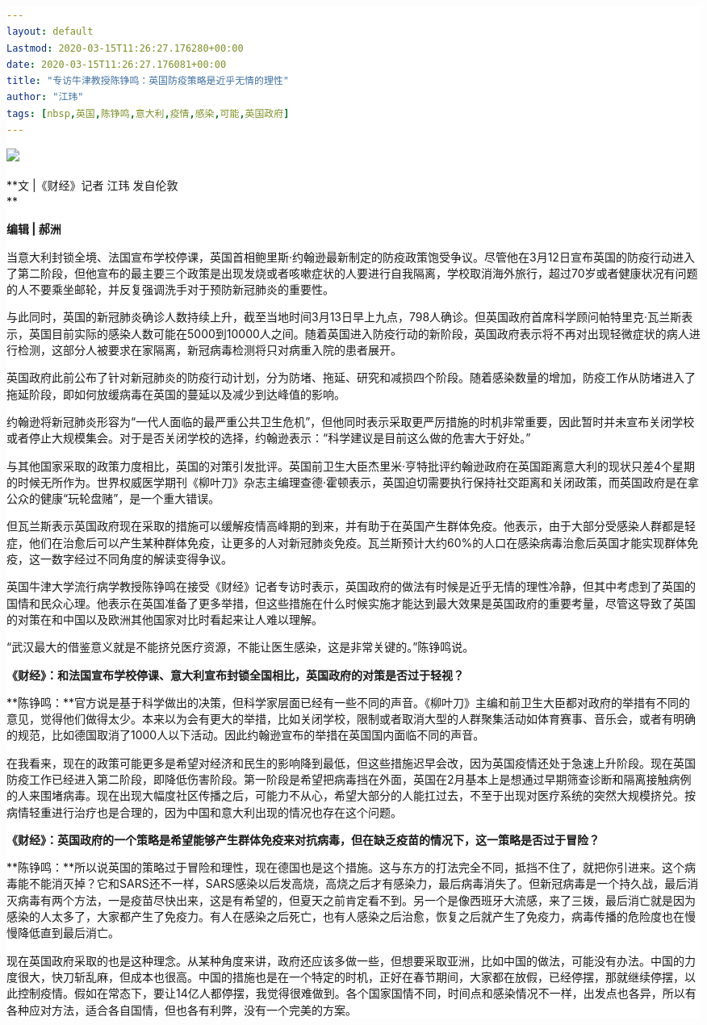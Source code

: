 ```yaml
---
layout: default
Lastmod: 2020-03-15T11:26:27.176280+00:00
date: 2020-03-15T11:26:27.176081+00:00
title: "专访牛津教授陈铮鸣：英国防疫策略是近乎无情的理性"
author: "江玮"
tags: [nbsp,英国,陈铮鸣,意大利,疫情,感染,可能,英国政府]
---
```


![](https://images.weserv.nl/?url=https%3A//mmbiz.qpic.cn/mmbiz_gif/ia1nxOhDj7ATLLyQibBg0j84iammJvD6rJp6eaCp56o3B7Y30PoXFefxCesWTRQ0KynVx6tj7DZSOFQeRIUy5QTtg/640%3Fwx_fmt%3Dgif)

  

**文 |《财经》记者 江玮 发自伦敦    
**

**编辑 | 郝洲**

当意大利封锁全境、法国宣布学校停课，英国首相鲍里斯·约翰逊最新制定的防疫政策饱受争议。尽管他在3月12日宣布英国的防疫行动进入了第二阶段，但他宣布的最主要三个政策是出现发烧或者咳嗽症状的人要进行自我隔离，学校取消海外旅行，超过70岁或者健康状况有问题的人不要乘坐邮轮，并反复强调洗手对于预防新冠肺炎的重要性。

与此同时，英国的新冠肺炎确诊人数持续上升，截至当地时间3月13日早上九点，798人确诊。但英国政府首席科学顾问帕特里克·瓦兰斯表示，英国目前实际的感染人数可能在5000到10000人之间。随着英国进入防疫行动的新阶段，英国政府表示将不再对出现轻微症状的病人进行检测，这部分人被要求在家隔离，新冠病毒检测将只对病重入院的患者展开。

英国政府此前公布了针对新冠肺炎的防疫行动计划，分为防堵、拖延、研究和减损四个阶段。随着感染数量的增加，防疫工作从防堵进入了拖延阶段，即如何放缓病毒在英国的蔓延以及减少到达峰值的影响。

约翰逊将新冠肺炎形容为“一代人面临的最严重公共卫生危机”，但他同时表示采取更严厉措施的时机非常重要，因此暂时并未宣布关闭学校或者停止大规模集会。对于是否关闭学校的选择，约翰逊表示：“科学建议是目前这么做的危害大于好处。”

与其他国家采取的政策力度相比，英国的对策引发批评。英国前卫生大臣杰里米·亨特批评约翰逊政府在英国距离意大利的现状只差4个星期的时候无所作为。世界权威医学期刊《柳叶刀》杂志主编理查德·霍顿表示，英国迫切需要执行保持社交距离和关闭政策，而英国政府是在拿公众的健康“玩轮盘赌”，是一个重大错误。

但瓦兰斯表示英国政府现在采取的措施可以缓解疫情高峰期的到来，并有助于在英国产生群体免疫。他表示，由于大部分受感染人群都是轻症，他们在治愈后可以产生某种群体免疫，让更多的人对新冠肺炎免疫。瓦兰斯预计大约60%的人口在感染病毒治愈后英国才能实现群体免疫，这一数字经过不同角度的解读变得争议。

英国牛津大学流行病学教授陈铮鸣在接受《财经》记者专访时表示，英国政府的做法有时候是近乎无情的理性冷静，但其中考虑到了英国的国情和民众心理。他表示在英国准备了更多举措，但这些措施在什么时候实施才能达到最大效果是英国政府的重要考量，尽管这导致了英国的对策在和中国以及欧洲其他国家对比时看起来让人难以理解。

“武汉最大的借鉴意义就是不能挤兑医疗资源，不能让医生感染，这是非常关键的。”陈铮鸣说。

**《财经》：和法国宣布学校停课、意大利宣布封锁全国相比，英国政府的对策是否过于轻视？**

**陈铮鸣：**官方说是基于科学做出的决策，但科学家层面已经有一些不同的声音。《柳叶刀》主编和前卫生大臣都对政府的举措有不同的意见，觉得他们做得太少。本来以为会有更大的举措，比如关闭学校，限制或者取消大型的人群聚集活动如体育赛事、音乐会，或者有明确的规范，比如德国取消了1000人以下活动。因此约翰逊宣布的举措在英国国内面临不同的声音。

在我看来，现在的政策可能更多是希望对经济和民生的影响降到最低，但这些措施迟早会改，因为英国疫情还处于急速上升阶段。现在英国防疫工作已经进入第二阶段，即降低伤害阶段。第一阶段是希望把病毒挡在外面，英国在2月基本上是想通过早期筛查诊断和隔离接触病例的人来围堵病毒。现在出现大幅度社区传播之后，可能力不从心，希望大部分的人能扛过去，不至于出现对医疗系统的突然大规模挤兑。按病情轻重进行治疗也是合理的，因为中国和意大利出现的情况也存在这个问题。

**《财经》：英国政府的一个策略是希望能够产生群体免疫来对抗病毒，但在缺乏疫苗的情况下，这一策略是否过于冒险？**

**陈铮鸣：**所以说英国的策略过于冒险和理性，现在德国也是这个措施。这与东方的打法完全不同，抵挡不住了，就把你引进来。这个病毒能不能消灭掉？它和SARS还不一样，SARS感染以后发高烧，高烧之后才有感染力，最后病毒消失了。但新冠病毒是一个持久战，最后消灭病毒有两个方法，一是疫苗尽快出来，这是有希望的，但夏天之前肯定看不到。另一个是像西班牙大流感，来了三拨，最后消亡就是因为感染的人太多了，大家都产生了免疫力。有人在感染之后死亡，也有人感染之后治愈，恢复之后就产生了免疫力，病毒传播的危险度也在慢慢降低直到最后消亡。

现在英国政府采取的也是这种理念。从某种角度来讲，政府还应该多做一些，但想要采取亚洲，比如中国的做法，可能没有办法。中国的力度很大，快刀斩乱麻，但成本也很高。中国的措施也是在一个特定的时机，正好在春节期间，大家都在放假，已经停摆，那就继续停摆，以此控制疫情。假如在常态下，要让14亿人都停摆，我觉得很难做到。各个国家国情不同，时间点和感染情况不一样，出发点也各异，所以有各种应对方法，适合各自国情，但也各有利弊，没有一个完美的方案。
